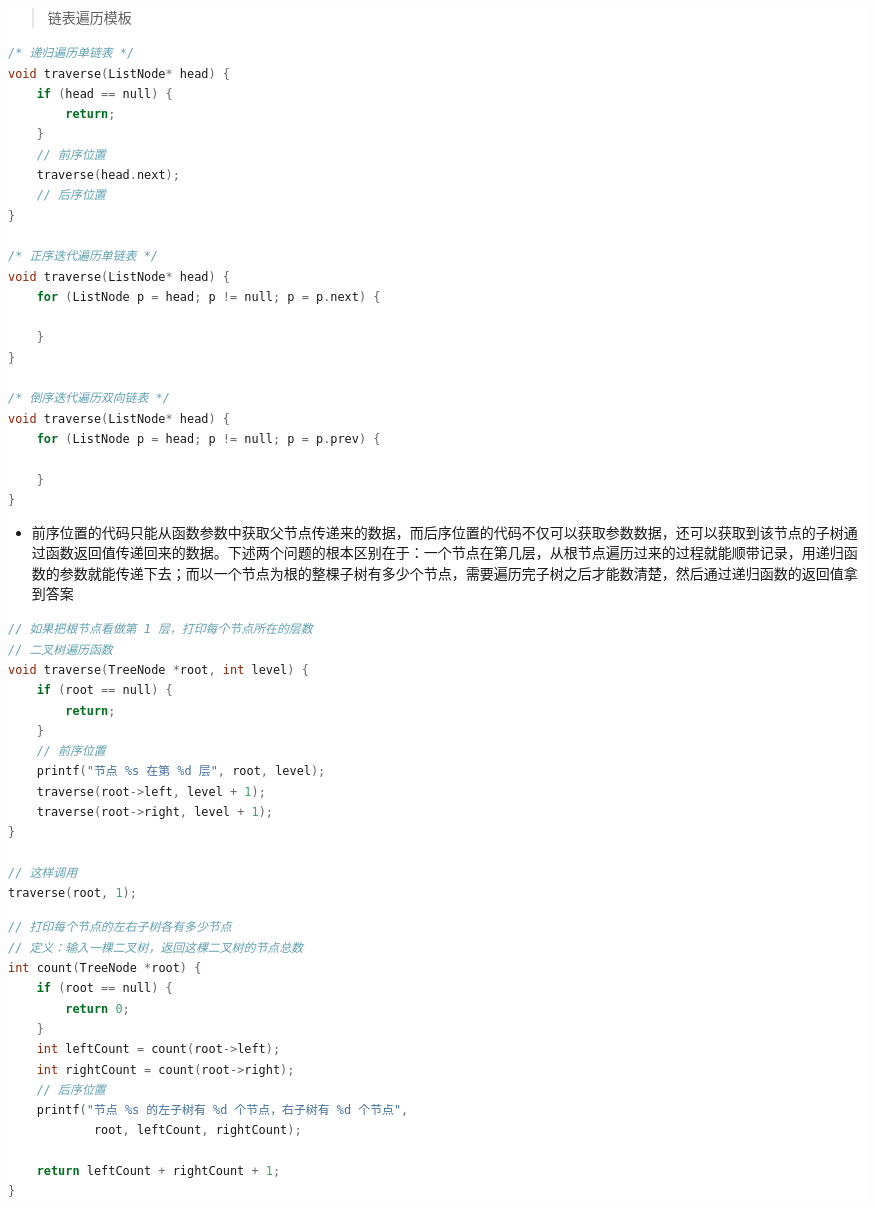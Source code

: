 > 链表遍历模板

```C++
/* 递归遍历单链表 */
void traverse(ListNode* head) {
    if (head == null) {
        return;
    }
    // 前序位置
    traverse(head.next);
    // 后序位置
}

/* 正序迭代遍历单链表 */
void traverse(ListNode* head) {
    for (ListNode p = head; p != null; p = p.next) {

    }
}

/* 倒序迭代遍历双向链表 */
void traverse(ListNode* head) {
    for (ListNode p = head; p != null; p = p.prev) {

    }
}
```

- 前序位置的代码只能从函数参数中获取父节点传递来的数据，而后序位置的代码不仅可以获取参数数据，还可以获取到该节点的子树通过函数返回值传递回来的数据。下述两个问题的根本区别在于：一个节点在第几层，从根节点遍历过来的过程就能顺带记录，用递归函数的参数就能传递下去；而以一个节点为根的整棵子树有多少个节点，需要遍历完子树之后才能数清楚，然后通过递归函数的返回值拿到答案
```C++
// 如果把根节点看做第 1 层，打印每个节点所在的层数
// 二叉树遍历函数
void traverse(TreeNode *root, int level) {
    if (root == null) {
        return;
    }
    // 前序位置
    printf("节点 %s 在第 %d 层", root, level);
    traverse(root->left, level + 1);
    traverse(root->right, level + 1);
}

// 这样调用
traverse(root, 1);
```

```C++
// 打印每个节点的左右子树各有多少节点
// 定义：输入一棵二叉树，返回这棵二叉树的节点总数
int count(TreeNode *root) {
    if (root == null) {
        return 0;
    }
    int leftCount = count(root->left);
    int rightCount = count(root->right);
    // 后序位置
    printf("节点 %s 的左子树有 %d 个节点，右子树有 %d 个节点",
            root, leftCount, rightCount);

    return leftCount + rightCount + 1;
}
```
